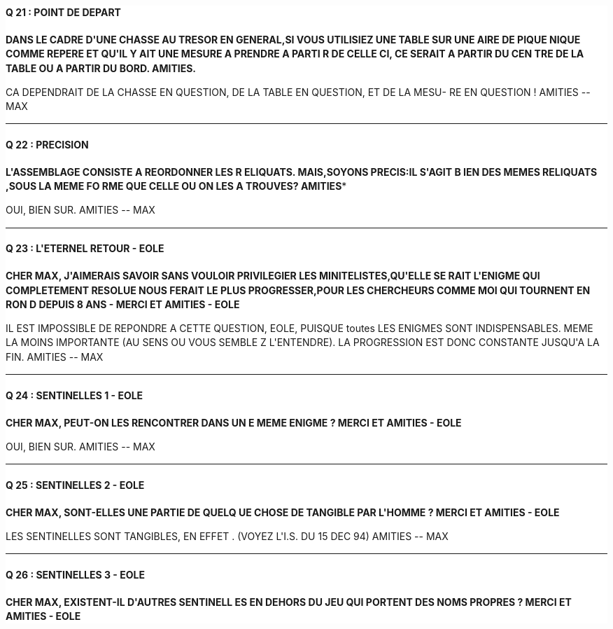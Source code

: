 
#### Q 21 : POINT DE DEPART

**DANS LE CADRE D'UNE CHASSE AU TRESOR EN  GENERAL,SI
VOUS UTILISIEZ UNE TABLE SUR  UNE AIRE DE PIQUE NIQUE COMME REPERE ET
QU'IL Y AIT UNE MESURE A PRENDRE A PARTI R DE CELLE CI, CE SERAIT A
PARTIR DU CEN TRE DE LA TABLE OU A PARTIR DU BORD. AMITIES.**

CA DEPENDRAIT DE LA CHASSE EN QUESTION, DE LA TABLE EN QUESTION, ET DE LA MESU- RE EN QUESTION ! AMITIES -- MAX

---

#### Q 22 : PRECISION

**L'ASSEMBLAGE CONSISTE A REORDONNER LES R ELIQUATS.
MAIS,SOYONS PRECIS:IL S'AGIT B IEN DES MEMES RELIQUATS ,SOUS LA MEME FO
RME QUE CELLE OU ON LES A TROUVES?    AMITIES***

OUI, BIEN SUR. AMITIES -- MAX

---

#### Q 23 : L'ETERNEL RETOUR - EOLE

**CHER MAX, J'AIMERAIS SAVOIR SANS VOULOIR  PRIVILEGIER
LES MINITELISTES,QU'ELLE SE RAIT L'ENIGME QUI COMPLETEMENT RESOLUE
NOUS FERAIT LE PLUS PROGRESSER,POUR LES  CHERCHEURS COMME MOI QUI
TOURNENT EN RON D DEPUIS 8 ANS - MERCI ET AMITIES - EOLE**

IL EST IMPOSSIBLE DE REPONDRE A CETTE  QUESTION, EOLE,
 PUISQUE toutes LES  ENIGMES SONT INDISPENSABLES. MEME LA  MOINS
IMPORTANTE (AU SENS OU VOUS SEMBLE Z L'ENTENDRE). LA PROGRESSION EST
DONC CONSTANTE JUSQU'A LA FIN. AMITIES -- MAX

---

#### Q 24 : SENTINELLES 1 - EOLE

**CHER MAX, PEUT-ON LES RENCONTRER DANS UN E MEME ENIGME ? MERCI ET AMITIES - EOLE**

OUI, BIEN SUR. AMITIES -- MAX

---

#### Q 25 : SENTINELLES 2 - EOLE

**CHER MAX, SONT-ELLES UNE PARTIE DE QUELQ UE CHOSE DE TANGIBLE PAR L'HOMME ? MERCI ET AMITIES - EOLE**

LES SENTINELLES SONT TANGIBLES, EN EFFET . (VOYEZ L'I.S. DU 15 DEC 94) AMITIES -- MAX

---

#### Q 26 : SENTINELLES 3 - EOLE

**CHER MAX, EXISTENT-IL D'AUTRES SENTINELL ES EN DEHORS DU JEU QUI PORTENT DES NOMS  PROPRES ? MERCI ET AMITIES - EOLE**
